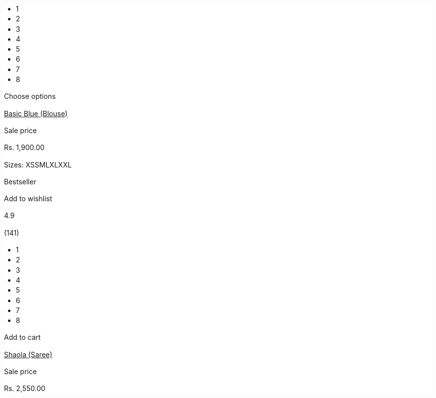 - 1
- 2
- 3
- 4
- 5
- 6
- 7
- 8

Choose options

[Basic Blue (Blouse)](/products/basic-blue)

Sale price

Rs. 1,900.00

Sizes: XSSMLXLXXL

Bestseller

Add to wishlist

4.9

(141)

[](/products/shaola)

[](/products/shaola)

[](/products/shaola)

[](/products/shaola)

[](/products/shaola)

[](/products/shaola)

[](/products/shaola)

[](/products/shaola)

[](/products/shaola)

- 1
- 2
- 3
- 4
- 5
- 6
- 7
- 8

Add to cart

[Shaola (Saree)](/products/shaola)

Sale price

Rs. 2,550.00
